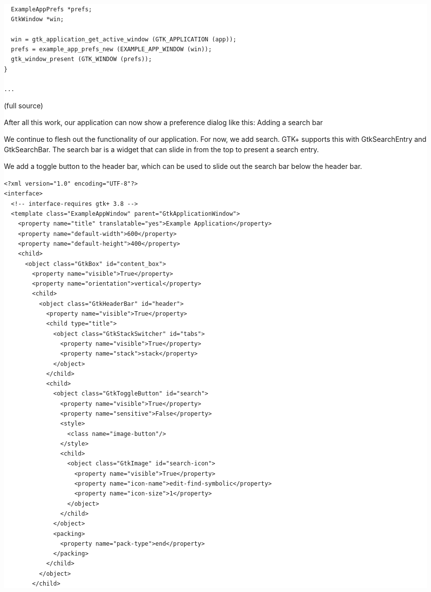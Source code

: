 ```
  ExampleAppPrefs *prefs;
  GtkWindow *win;

  win = gtk_application_get_active_window (GTK_APPLICATION (app));
  prefs = example_app_prefs_new (EXAMPLE_APP_WINDOW (win));
  gtk_window_present (GTK_WINDOW (prefs));
}

...

```
(full source)

After all this work, our application can now show a preference dialog like this:
Adding a search bar

We continue to flesh out the functionality of our application. For now, we add search. GTK+ supports this with GtkSearchEntry and GtkSearchBar. The search bar is a widget that can slide in from the top to present a search entry.

We add a toggle button to the header bar, which can be used to slide out the search bar below the header bar.
```
<?xml version="1.0" encoding="UTF-8"?>
<interface>
  <!-- interface-requires gtk+ 3.8 -->
  <template class="ExampleAppWindow" parent="GtkApplicationWindow">
    <property name="title" translatable="yes">Example Application</property>
    <property name="default-width">600</property>
    <property name="default-height">400</property>
    <child>
      <object class="GtkBox" id="content_box">
        <property name="visible">True</property>
        <property name="orientation">vertical</property>
        <child>
          <object class="GtkHeaderBar" id="header">
            <property name="visible">True</property>
            <child type="title">
              <object class="GtkStackSwitcher" id="tabs">
                <property name="visible">True</property>
                <property name="stack">stack</property>
              </object>
            </child>
            <child>
              <object class="GtkToggleButton" id="search">
                <property name="visible">True</property>
                <property name="sensitive">False</property>
                <style>
                  <class name="image-button"/>
                </style>
                <child>
                  <object class="GtkImage" id="search-icon">
                    <property name="visible">True</property>
                    <property name="icon-name">edit-find-symbolic</property>
                    <property name="icon-size">1</property>
                  </object>
                </child>
              </object>
              <packing>
                <property name="pack-type">end</property>
              </packing>
            </child>
          </object>
        </child>
```